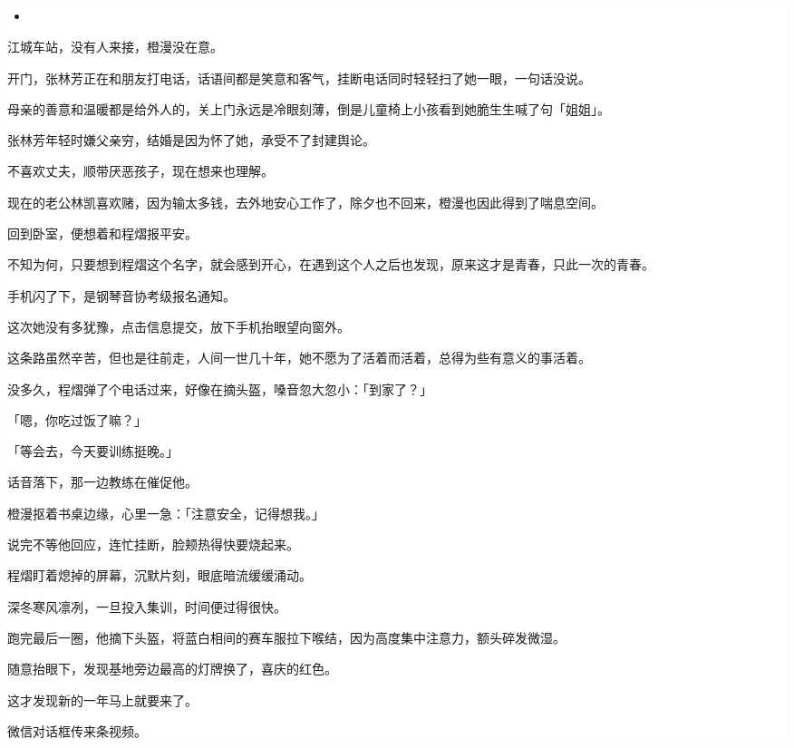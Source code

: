 
-


江城车站，没有人来接，橙漫没在意。


开门，张林芳正在和朋友打电话，话语间都是笑意和客气，挂断电话同时轻轻扫了她一眼，一句话没说。


母亲的善意和温暖都是给外人的，关上门永远是冷眼刻薄，倒是儿童椅上小孩看到她脆生生喊了句「姐姐」。


张林芳年轻时嫌父亲穷，结婚是因为怀了她，承受不了封建舆论。


不喜欢丈夫，顺带厌恶孩子，现在想来也理解。


现在的老公林凯喜欢赌，因为输太多钱，去外地安心工作了，除夕也不回来，橙漫也因此得到了喘息空间。


回到卧室，便想着和程熠报平安。


不知为何，只要想到程熠这个名字，就会感到开心，在遇到这个人之后也发现，原来这才是青春，只此一次的青春。


手机闪了下，是钢琴音协考级报名通知。


这次她没有多犹豫，点击信息提交，放下手机抬眼望向窗外。


这条路虽然辛苦，但也是往前走，人间一世几十年，她不愿为了活着而活着，总得为些有意义的事活着。


没多久，程熠弹了个电话过来，好像在摘头盔，嗓音忽大忽小：「到家了？」


「嗯，你吃过饭了嘛？」


「等会去，今天要训练挺晚。」


话音落下，那一边教练在催促他。


橙漫抠着书桌边缘，心里一急：「注意安全，记得想我。」


说完不等他回应，连忙挂断，脸颊热得快要烧起来。


程熠盯着熄掉的屏幕，沉默片刻，眼底暗流缓缓涌动。


深冬寒风凛冽，一旦投入集训，时间便过得很快。


跑完最后一圈，他摘下头盔，将蓝白相间的赛车服拉下喉结，因为高度集中注意力，额头碎发微湿。


随意抬眼下，发现基地旁边最高的灯牌换了，喜庆的红色。


这才发现新的一年马上就要来了。


微信对话框传来条视频。

